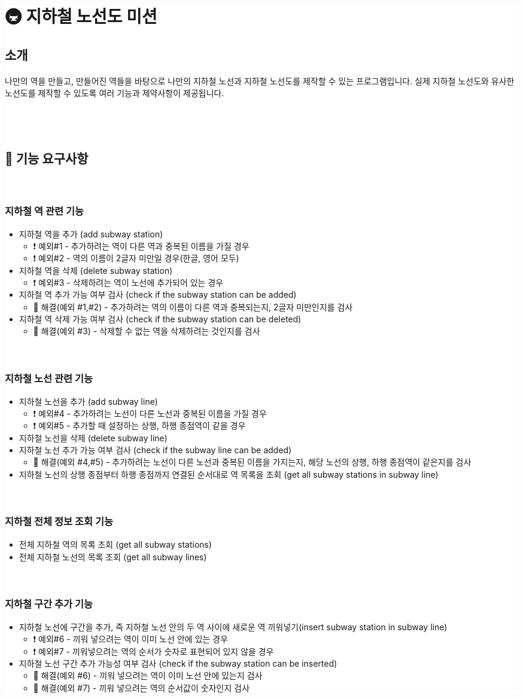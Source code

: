 # 🚇 지하철 노선도 미션

## 소개

나만의 역을 만들고, 만들어진 역들을 바탕으로 나만의 지하철 노선과 지하철 노선도를 제작할 수 있는 프로그램입니다. 실제 지하철 노선도와 유사한 노선도를 제작할 수 있도록 여러 기능과 제약사항이 제공됩니다.

<br/><br/>

## 🚀 기능 요구사항

<br/>

### 지하철 역 관련 기능

- 지하철 역을 추가 (add subway station)
  - :exclamation: 예외#1 - 추가하려는 역이 다른 역과 중복된 이름을 가질 경우
  - :exclamation: 예외#2 - 역의 이름이 2글자 미만일 경우(한글, 영어 모두)
- 지하철 역을 삭제 (delete subway station)
  - :exclamation: 예외#3 - 삭제하려는 역이 노선에 추가되어 있는 경우
- 지하철 역 추가 가능 여부 검사 (check if the subway station can be added)
  - :wrench: 해결(예외 #1,#2) - 추가하려는 역의 이름이 다른 역과 중복되는지, 2글자 미만인지를 검사
- 지하철 역 삭제 가능 여부 검사 (check if the subway station can be deleted)
  - :wrench: 해결(예외 #3) - 삭제할 수 없는 역을 삭제하려는 것인지를 검사

<br/>

### 지하철 노선 관련 기능

- 지하철 노선을 추가 (add subway line)
  - :exclamation: 예외#4 - 추가하려는 노선이 다른 노선과 중복된 이름을 가질 경우
  - :exclamation: 예외#5 - 추가할 때 설정하는 상행, 하행 종점역이 같을 경우
- 지하철 노선을 삭제 (delete subway line)
- 지하철 노선 추가 가능 여부 검사 (check if the subway line can be added)
  - :wrench: 해결(예외 #4,#5) - 추가하려는 노선이 다른 노선과 중복된 이름을 가지는지, 해당 노선의 상행, 하행 종점역이 같은지를 검사
- 지하철 노선의 상행 종점부터 하행 종점까지 연결된 순서대로 역 목록을 조회 (get all subway stations in subway line)

<br/>

### 지하철 전체 정보 조회 기능

- 전체 지하철 역의 목록 조회 (get all subway stations)
- 전체 지하철 노선의 목록 조회 (get all subway lines)

<br/>

### 지하철 구간 추가 기능

- 지하철 노선에 구간을 추가, 즉 지하철 노선 안의 두 역 사이에 새로운 역 끼워넣기(insert subway station in subway line)
  - :exclamation: 예외#6 - 끼워 넣으려는 역이 이미 노선 안에 있는 경우
  - :exclamation: 예외#7 - 끼워넣으려는 역의 순서가 숫자로 표현되어 있지 않을 경우
- 지하철 노선 구간 추가 가능성 여부 검사 (check if the subway station can be inserted)
  - :wrench: 해결(예외 #6) - 끼워 넣으려는 역이 이미 노선 안에 있는지 검사
  - :wrench: 해결(예외 #7) - 끼워 넣으려는 역의 순서값이 숫자인지 검사
